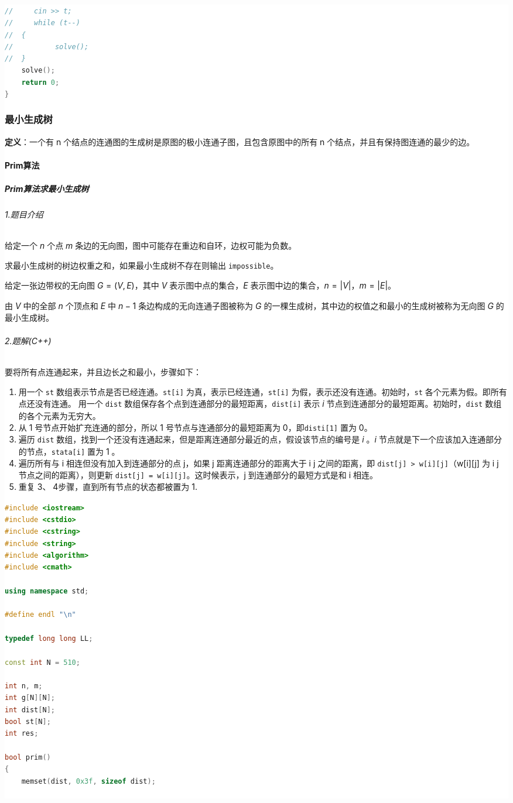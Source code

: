 ```c++
//     cin >> t;
//     while (t--)
// 	{
//   		solve();
// 	}
	solve();
	return 0;
}
```

### 最小生成树

**定义**：一个有 n 个结点的连通图的生成树是原图的极小连通子图，且包含原图中的所有 n 个结点，并且有保持图连通的最少的边。

#### Prim算法

##### Prim算法求最小生成树

###### 1.题目介绍

给定一个 $n$ 个点 $m$ 条边的无向图，图中可能存在重边和自环，边权可能为负数。

求最小生成树的树边权重之和，如果最小生成树不存在则输出 `impossible`。

给定一张边带权的无向图 $G=(V,E)$，其中 $V$ 表示图中点的集合，$E$ 表示图中边的集合，$n=|V|$，$m=|E|$。

由 $V$ 中的全部 $n$ 个顶点和 $E$ 中 $n−1$ 条边构成的无向连通子图被称为 $G$ 的一棵生成树，其中边的权值之和最小的生成树被称为无向图 $G$ 的最小生成树。

###### 2.题解(C++)

要将所有点连通起来，并且边长之和最小，步骤如下：

1. 用一个 `st` 数组表示节点是否已经连通。`st[i]` 为真，表示已经连通，`st[i]` 为假，表示还没有连通。初始时，`st` 各个元素为假。即所有点还没有连通。
   用一个 `dist` 数组保存各个点到连通部分的最短距离，`dist[i]` 表示 $i$ 节点到连通部分的最短距离。初始时，`dist` 数组的各个元素为无穷大。
2. 从 1 号节点开始扩充连通的部分，所以 1 号节点与连通部分的最短距离为 0，即`disti[1]` 置为 0。
3. 遍历 `dist` 数组，找到一个还没有连通起来，但是距离连通部分最近的点，假设该节点的编号是 $i$ 。$i$ 节点就是下一个应该加入连通部分的节点，`stata[i]` 置为 $1$ 。
4. 遍历所有与 i 相连但没有加入到连通部分的点 j，如果 j 距离连通部分的距离大于 i j 之间的距离，即 `dist[j] > w[i][j]`（w[i][j] 为 i j 节点之间的距离），则更新 `dist[j] = w[i][j]`。这时候表示，j 到连通部分的最短方式是和 i 相连。
5. 重复 3、 4步骤，直到所有节点的状态都被置为 1.



```c++
#include <iostream>
#include <cstdio>
#include <cstring>
#include <string>
#include <algorithm>
#include <cmath>

using namespace std;

#define endl "\n"

typedef long long LL;

const int N = 510;

int n, m;
int g[N][N];
int dist[N];
bool st[N];
int res;

bool prim()
{
	memset(dist, 0x3f, sizeof dist);
	
```